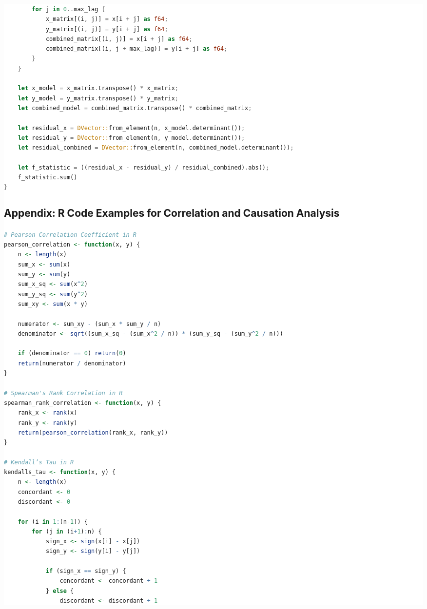 ```rust
        for j in 0..max_lag {
            x_matrix[(i, j)] = x[i + j] as f64;
            y_matrix[(i, j)] = y[i + j] as f64;
            combined_matrix[(i, j)] = x[i + j] as f64;
            combined_matrix[(i, j + max_lag)] = y[i + j] as f64;
        }
    }
    
    let x_model = x_matrix.transpose() * x_matrix;
    let y_model = y_matrix.transpose() * y_matrix;
    let combined_model = combined_matrix.transpose() * combined_matrix;
    
    let residual_x = DVector::from_element(n, x_model.determinant());
    let residual_y = DVector::from_element(n, y_model.determinant());
    let residual_combined = DVector::from_element(n, combined_model.determinant());
    
    let f_statistic = ((residual_x - residual_y) / residual_combined).abs();
    f_statistic.sum()
}
```

## Appendix: R Code Examples for Correlation and Causation Analysis

```r
# Pearson Correlation Coefficient in R
pearson_correlation <- function(x, y) {
    n <- length(x)
    sum_x <- sum(x)
    sum_y <- sum(y)
    sum_x_sq <- sum(x^2)
    sum_y_sq <- sum(y^2)
    sum_xy <- sum(x * y)
    
    numerator <- sum_xy - (sum_x * sum_y / n)
    denominator <- sqrt((sum_x_sq - (sum_x^2 / n)) * (sum_y_sq - (sum_y^2 / n)))
    
    if (denominator == 0) return(0)
    return(numerator / denominator)
}

# Spearman's Rank Correlation in R
spearman_rank_correlation <- function(x, y) {
    rank_x <- rank(x)
    rank_y <- rank(y)
    return(pearson_correlation(rank_x, rank_y))
}

# Kendall’s Tau in R
kendalls_tau <- function(x, y) {
    n <- length(x)
    concordant <- 0
    discordant <- 0
    
    for (i in 1:(n-1)) {
        for (j in (i+1):n) {
            sign_x <- sign(x[i] - x[j])
            sign_y <- sign(y[i] - y[j])
            
            if (sign_x == sign_y) {
                concordant <- concordant + 1
            } else {
                discordant <- discordant + 1
```
